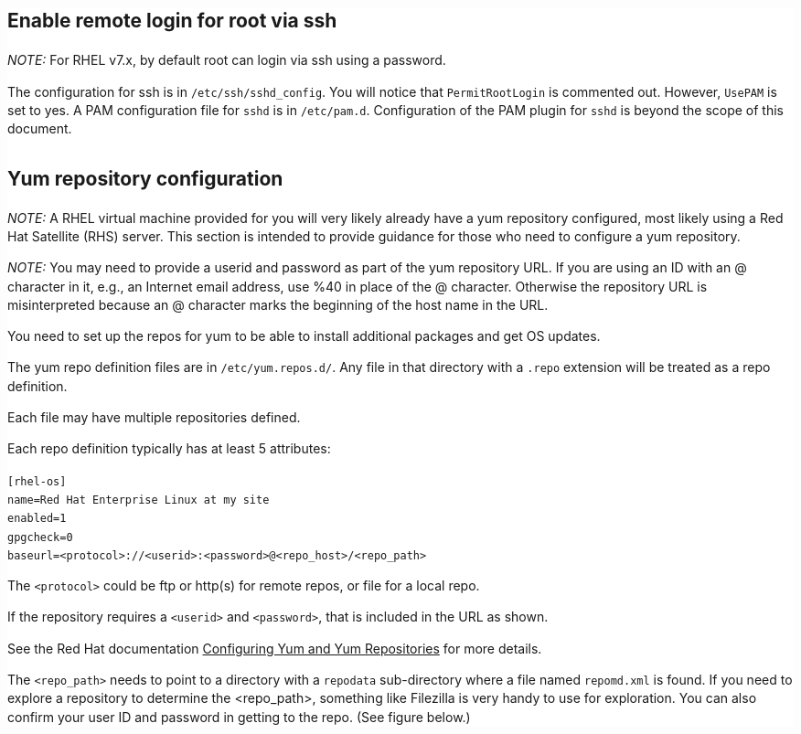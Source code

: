 ## Enable remote login for root via ssh

*NOTE:* For RHEL v7.x, by default root can login via ssh using a password.

The configuration for ssh is in `/etc/ssh/sshd_config`.  You will notice that `PermitRootLogin` is commented out.  However, `UsePAM` is set to yes.  A PAM configuration file for `sshd` is in `/etc/pam.d`. Configuration of the PAM plugin for `sshd` is beyond the scope of this document.

## Yum repository configuration

*NOTE:* A RHEL virtual machine provided for you will very likely already have a yum repository configured, most likely using a Red Hat Satellite (RHS) server.  This section is intended to provide guidance for those who need to configure a yum repository.

*NOTE:* You may need to provide a userid and password as part of the yum repository URL. If you are using an ID with an @ character in it, e.g., an Internet email address, use %40 in place of the @ character.  Otherwise the repository URL is misinterpreted because an @ character marks the beginning of the host name in the URL.

You need to set up the repos for yum to be able to install additional packages and get OS updates.

The yum repo definition files are in `/etc/yum.repos.d/`. Any file in that directory with a `.repo` extension will be treated as a repo definition.

Each file may have multiple repositories defined.

Each repo definition typically has at least 5 attributes:
```
[rhel-os]
name=Red Hat Enterprise Linux at my site
enabled=1
gpgcheck=0
baseurl=<protocol>://<userid>:<password>@<repo_host>/<repo_path>
```

The `<protocol>` could be ftp or http(s) for remote repos, or file for a local repo.

If the repository requires a `<userid>` and `<password>`, that is included in the URL as shown.

See the Red Hat documentation [Configuring Yum and Yum Repositories](https://access.redhat.com/documentation/en-us/red_hat_enterprise_linux/7/html/system_administrators_guide/sec-configuring_yum_and_yum_repositories) for more details.

The `<repo_path>` needs to point to a directory with a `repodata` sub-directory where a file named `repomd.xml` is found.  If you need to explore a repository to determine the <repo_path>, something like Filezilla is very handy to use for exploration.  You can also confirm your user ID and password in getting to the repo.  (See figure below.)
